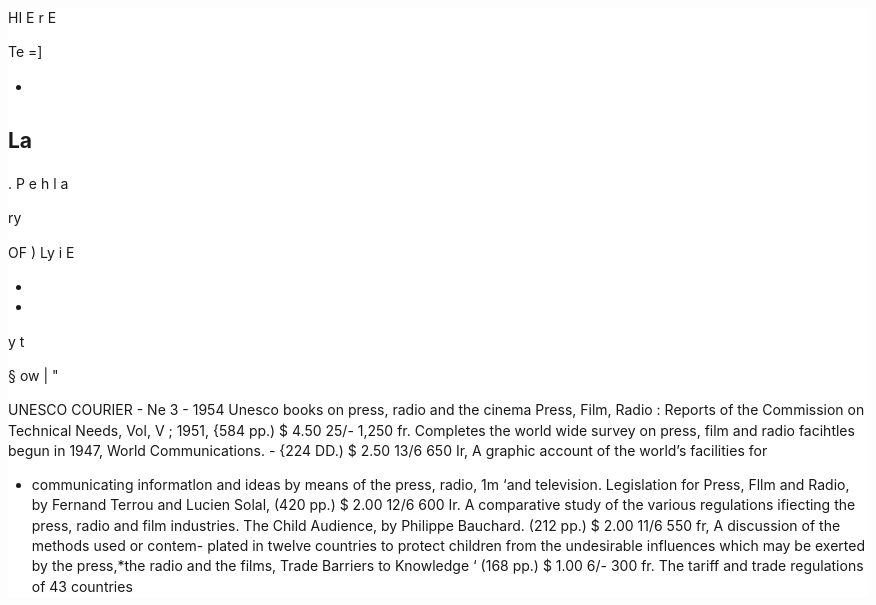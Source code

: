 HI
E 
r
E
 
Te 
=]
 
+ 
La 
- 
. 
P
e
h
l
a
 
ry
 
OF
) 
Ly 
i
E
 
- 
- 
y
t
 
§ 
ow 
| 
" 
   
  
     
 
UNESCO COURIER - Ne 3 - 1954 
Unesco books 
on press, radio 
and the cinema 
Press, Film, Radio : Reports of the Commission 
on Technical Needs, Vol, V ; 1951, 
{584 pp.) $ 4.50 25/- 1,250 fr. 
Completes the world wide survey on press, film 
and radio facihtles begun in 1947, 
World Communications. - 
{224 DD.) $ 2.50 13/6 650 Ir, 
A graphic account of the world’s facilities for 
+ communicating informatlon and ideas by means 
of the press, radio, 1m ‘and television. 
Legislation for Press, Fllm and Radio, by Fernand 
Terrou and Lucien Solal, 
(420 pp.) $ 2.00 12/6 600 Ir. 
A comparative study of the various regulations 
ifiecting the press, radio and film industries. 
The Child Audience, by Philippe Bauchard. 
(212 pp.) $ 2.00 11/6 550 fr, 
A discussion of the methods used or contem- 
plated in twelve countries to protect children 
from the undesirable influences which may be 
exerted by the press,*the radio and the films, 
Trade Barriers to Knowledge ‘ 
(168 pp.) $ 1.00 6/- 300 fr. 
The tariff and trade regulations of 43 countries 